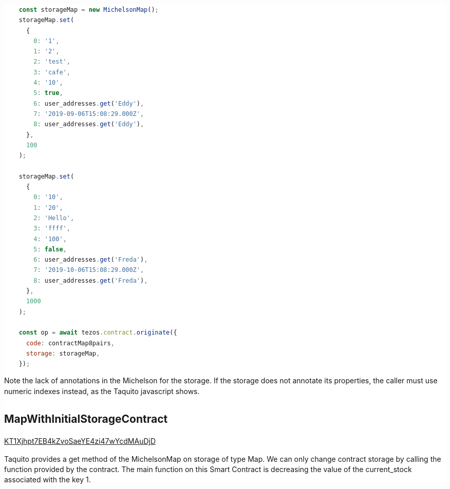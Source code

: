 </TabItem>
  <TabItem value="taquito">

```js
    const storageMap = new MichelsonMap();
    storageMap.set(
      {
        0: '1',
        1: '2',
        2: 'test',
        3: 'cafe',
        4: '10',
        5: true,
        6: user_addresses.get('Eddy'),
        7: '2019-09-06T15:08:29.000Z',
        8: user_addresses.get('Eddy'),
      },
      100
    );

    storageMap.set(
      {
        0: '10',
        1: '20',
        2: 'Hello',
        3: 'ffff',
        4: '100',
        5: false,
        6: user_addresses.get('Freda'),
        7: '2019-10-06T15:08:29.000Z',
        8: user_addresses.get('Freda'),
      },
      1000
    );

    const op = await tezos.contract.originate({
      code: contractMap8pairs,
      storage: storageMap,
    });
  ```
</TabItem>
</Tabs>

Note the lack of annotations in the Michelson for the storage. If the storage does not annotate its properties, the caller must use numeric indexes instead, as the Taquito javascript shows.

## MapWithInitialStorageContract

[KT1Xjhpt7EB4kZvoSaeYE4zi47wYcdMAuDjD](https://better-call.dev/hangzhou2net/KT1Xjhpt7EB4kZvoSaeYE4zi47wYcdMAuDjD/code)

Taquito provides a get method of the MichelsonMap on storage of type Map. We can only change contract storage by calling the function provided by the contract. The main function on this Smart Contract is decreasing the value of the current_stock associated with the key 1.
